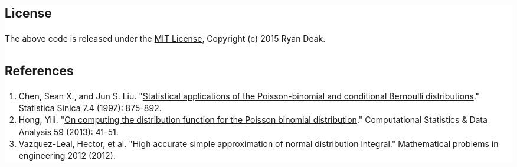 ## License 

The above code is released under the [MIT License](http://opensource.org/licenses/MIT), Copyright (c) 2015 Ryan Deak.

## References

1. Chen, Sean X., and Jun S. Liu. 
   "[Statistical applications of the Poisson-binomial and conditional Bernoulli distributions](http://www3.stat.sinica.edu.tw/statistica/oldpdf/A7n44.pdf)." 
   Statistica Sinica 7.4 (1997): 875-892.
1. Hong, Yili. 
   "[On computing the distribution function for the Poisson binomial distribution](http://www.researchgate.net/profile/Yili_Hong/publication/257017356_On_computing_the_distribution_function_for_the_Poisson_binomial_distribution/links/0c96053614a4cf38bb000000.pdf)." 
   Computational Statistics & Data Analysis 59 (2013): 41-51.
1. Vazquez-Leal, Hector, et al. 
   "[High accurate simple approximation of normal distribution integral](http://downloads.hindawi.com/journals/mpe/2012/124029.pdf)." 
   Mathematical problems in engineering 2012 (2012).

<script type="text/javascript" src="https://cdn.mathjax.org/mathjax/latest/MathJax.js?config=TeX-AMS-MML_HTMLorMML"></script>
